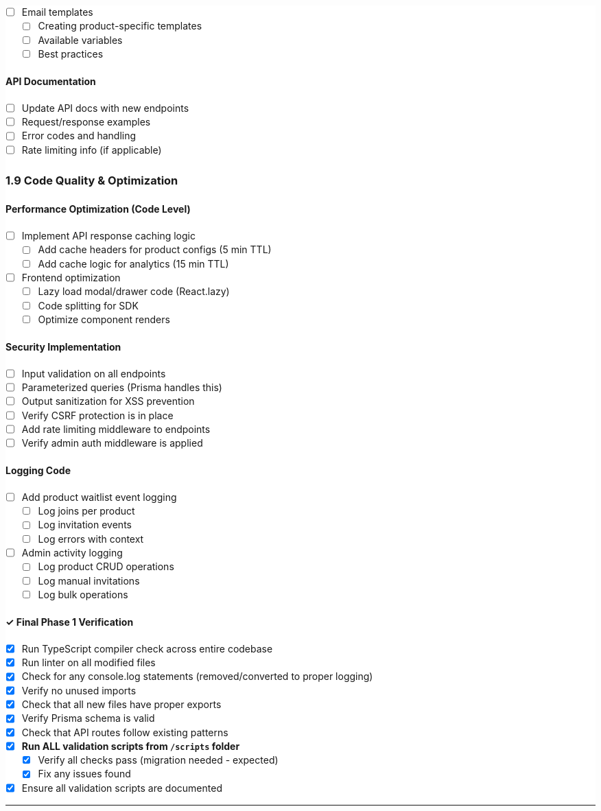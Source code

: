 - [ ] Email templates
  - [ ] Creating product-specific templates
  - [ ] Available variables
  - [ ] Best practices

#### API Documentation
- [ ] Update API docs with new endpoints
- [ ] Request/response examples
- [ ] Error codes and handling
- [ ] Rate limiting info (if applicable)

### 1.9 Code Quality & Optimization

#### Performance Optimization (Code Level)
- [ ] Implement API response caching logic
  - [ ] Add cache headers for product configs (5 min TTL)
  - [ ] Add cache logic for analytics (15 min TTL)
- [ ] Frontend optimization
  - [ ] Lazy load modal/drawer code (React.lazy)
  - [ ] Code splitting for SDK
  - [ ] Optimize component renders

#### Security Implementation
- [ ] Input validation on all endpoints
- [ ] Parameterized queries (Prisma handles this)
- [ ] Output sanitization for XSS prevention
- [ ] Verify CSRF protection is in place
- [ ] Add rate limiting middleware to endpoints
- [ ] Verify admin auth middleware is applied

#### Logging Code
- [ ] Add product waitlist event logging
  - [ ] Log joins per product
  - [ ] Log invitation events
  - [ ] Log errors with context
- [ ] Admin activity logging
  - [ ] Log product CRUD operations
  - [ ] Log manual invitations
  - [ ] Log bulk operations

#### ✓ Final Phase 1 Verification
- [x] Run TypeScript compiler check across entire codebase
- [x] Run linter on all modified files
- [x] Check for any console.log statements (removed/converted to proper logging)
- [x] Verify no unused imports
- [x] Check that all new files have proper exports
- [x] Verify Prisma schema is valid
- [x] Check that API routes follow existing patterns
- [x] **Run ALL validation scripts from `/scripts` folder**
  - [x] Verify all checks pass (migration needed - expected)
  - [x] Fix any issues found
- [x] Ensure all validation scripts are documented

---